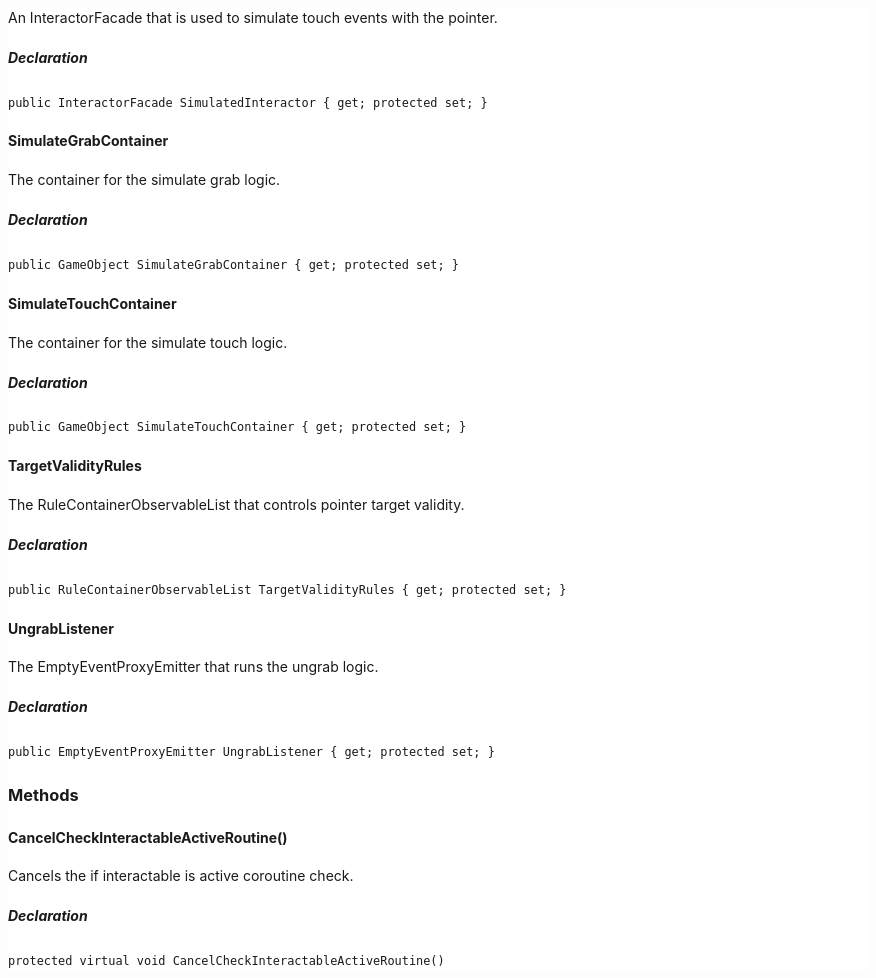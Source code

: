 An InteractorFacade that is used to simulate touch events with the pointer.

##### Declaration

```
public InteractorFacade SimulatedInteractor { get; protected set; }
```

#### SimulateGrabContainer

The container for the simulate grab logic.

##### Declaration

```
public GameObject SimulateGrabContainer { get; protected set; }
```

#### SimulateTouchContainer

The container for the simulate touch logic.

##### Declaration

```
public GameObject SimulateTouchContainer { get; protected set; }
```

#### TargetValidityRules

The RuleContainerObservableList that controls pointer target validity.

##### Declaration

```
public RuleContainerObservableList TargetValidityRules { get; protected set; }
```

#### UngrabListener

The EmptyEventProxyEmitter that runs the ungrab logic.

##### Declaration

```
public EmptyEventProxyEmitter UngrabListener { get; protected set; }
```

### Methods

#### CancelCheckInteractableActiveRoutine()

Cancels the if interactable is active coroutine check.

##### Declaration

```
protected virtual void CancelCheckInteractableActiveRoutine()
```
